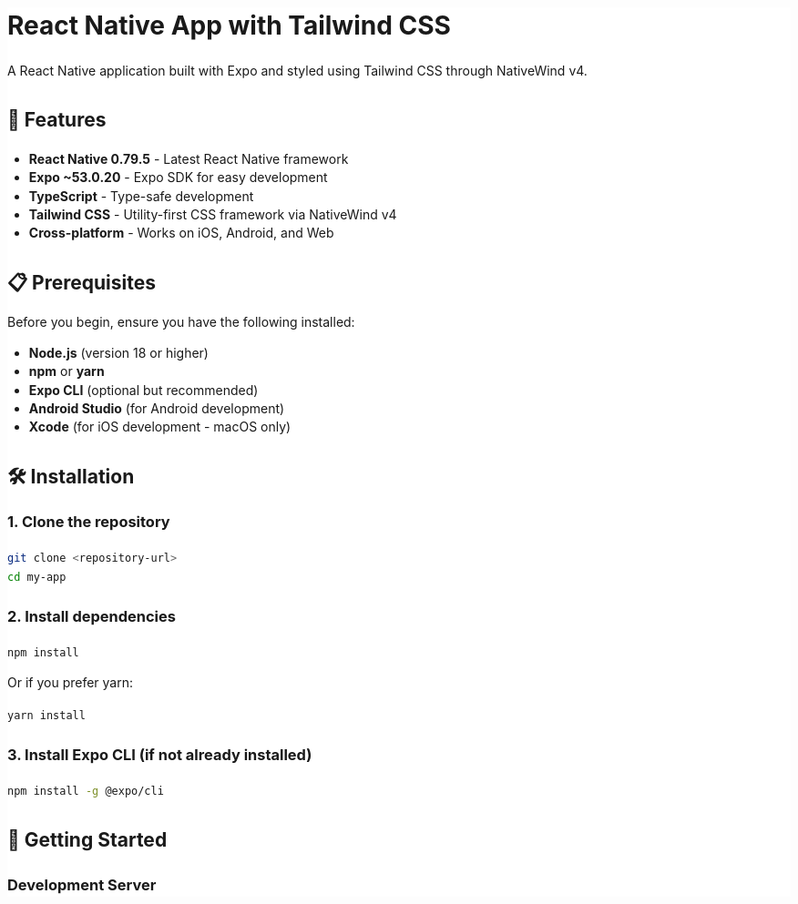 # React Native App with Tailwind CSS

A React Native application built with Expo and styled using Tailwind CSS through NativeWind v4.

## 🚀 Features

- **React Native 0.79.5** - Latest React Native framework
- **Expo ~53.0.20** - Expo SDK for easy development
- **TypeScript** - Type-safe development
- **Tailwind CSS** - Utility-first CSS framework via NativeWind v4
- **Cross-platform** - Works on iOS, Android, and Web

## 📋 Prerequisites

Before you begin, ensure you have the following installed:

- **Node.js** (version 18 or higher)
- **npm** or **yarn**
- **Expo CLI** (optional but recommended)
- **Android Studio** (for Android development)
- **Xcode** (for iOS development - macOS only)

## 🛠️ Installation

### 1. Clone the repository

```bash
git clone <repository-url>
cd my-app
```

### 2. Install dependencies

```bash
npm install
```

Or if you prefer yarn:

```bash
yarn install
```

### 3. Install Expo CLI (if not already installed)

```bash
npm install -g @expo/cli
```

## 🚀 Getting Started

### Development Server
